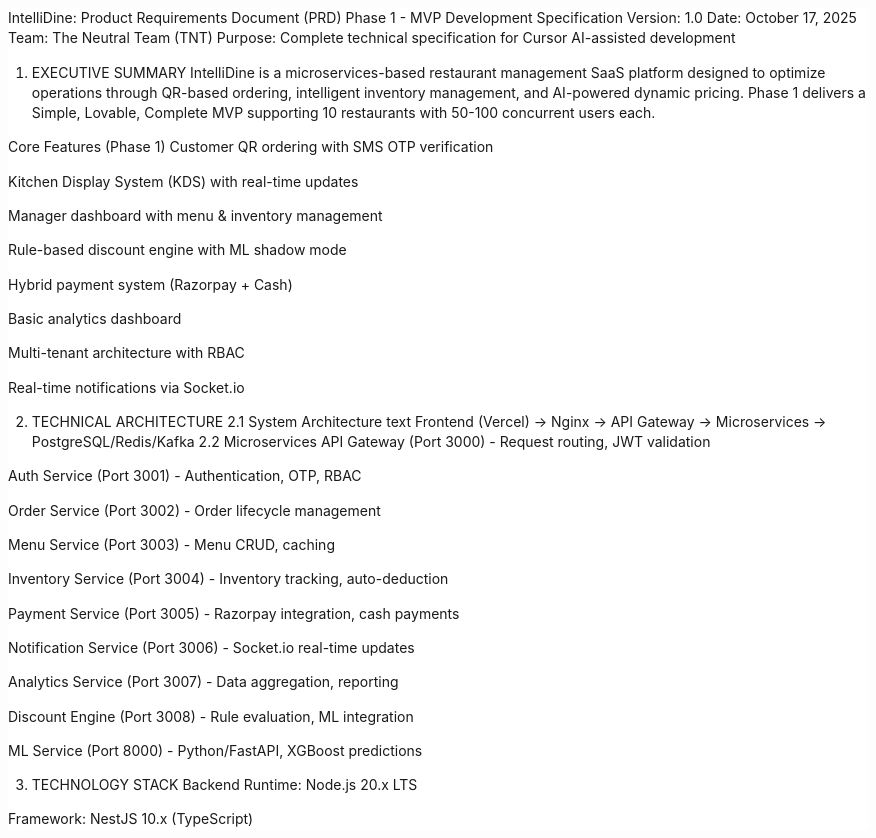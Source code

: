 IntelliDine: Product Requirements Document (PRD)
Phase 1 - MVP Development Specification
Version: 1.0
Date: October 17, 2025
Team: The Neutral Team (TNT)
Purpose: Complete technical specification for Cursor AI-assisted development

1. EXECUTIVE SUMMARY
IntelliDine is a microservices-based restaurant management SaaS platform designed to optimize operations through QR-based ordering, intelligent inventory management, and AI-powered dynamic pricing. Phase 1 delivers a Simple, Lovable, Complete MVP supporting 10 restaurants with 50-100 concurrent users each.

Core Features (Phase 1)
Customer QR ordering with SMS OTP verification

Kitchen Display System (KDS) with real-time updates

Manager dashboard with menu & inventory management

Rule-based discount engine with ML shadow mode

Hybrid payment system (Razorpay + Cash)

Basic analytics dashboard

Multi-tenant architecture with RBAC

Real-time notifications via Socket.io

2. TECHNICAL ARCHITECTURE
2.1 System Architecture
text
Frontend (Vercel) → Nginx → API Gateway → Microservices → PostgreSQL/Redis/Kafka
2.2 Microservices
API Gateway (Port 3000) - Request routing, JWT validation

Auth Service (Port 3001) - Authentication, OTP, RBAC

Order Service (Port 3002) - Order lifecycle management

Menu Service (Port 3003) - Menu CRUD, caching

Inventory Service (Port 3004) - Inventory tracking, auto-deduction

Payment Service (Port 3005) - Razorpay integration, cash payments

Notification Service (Port 3006) - Socket.io real-time updates

Analytics Service (Port 3007) - Data aggregation, reporting

Discount Engine (Port 3008) - Rule evaluation, ML integration

ML Service (Port 8000) - Python/FastAPI, XGBoost predictions

3. TECHNOLOGY STACK
Backend
Runtime: Node.js 20.x LTS

Framework: NestJS 10.x (TypeScript)
